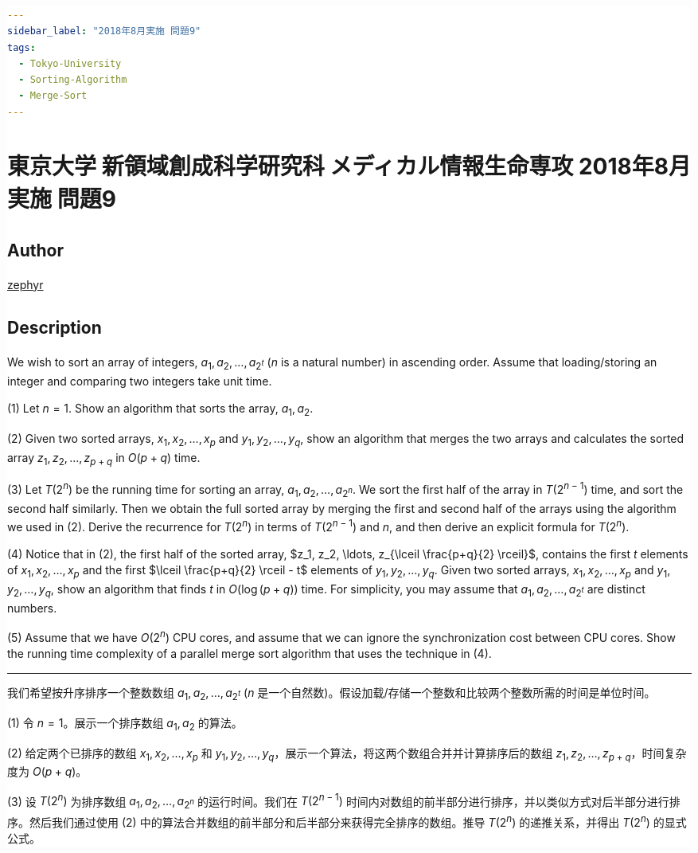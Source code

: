 ```yaml
---
sidebar_label: "2018年8月実施 問題9"
tags:
  - Tokyo-University
  - Sorting-Algorithm
  - Merge-Sort
---
```


# 東京大学 新領域創成科学研究科 メディカル情報生命専攻 2018年8月実施 問題9

## **Author**
[zephyr](https://inshi-notes.zephyr-zdz.space/)

## **Description**
We wish to sort an array of integers, $a_1, a_2, \ldots, a_{2^t}$ ($n$ is a natural number) in ascending order. Assume that loading/storing an integer and comparing two integers take unit time.

(1) Let $n = 1$. Show an algorithm that sorts the array, $a_1, a_2$.

(2) Given two sorted arrays, $x_1, x_2, \ldots, x_p$ and $y_1, y_2, \ldots, y_q$, show an algorithm that merges the two arrays and calculates the sorted array $z_1, z_2, \ldots, z_{p+q}$ in $O(p + q)$ time.

(3) Let $T(2^n)$ be the running time for sorting an array, $a_1, a_2, \ldots, a_{2^n}$. We sort the first half of the array in $T(2^{n-1})$ time, and sort the second half similarly. Then we obtain the full sorted array by merging the first and second half of the arrays using the algorithm we used in (2). Derive the recurrence for $T(2^n)$ in terms of $T(2^{n-1})$ and $n$, and then derive an explicit formula for $T(2^n)$.

(4) Notice that in (2), the first half of the sorted array, $z_1, z_2, \ldots, z_{\lceil \frac{p+q}{2} \rceil}$, contains the first $t$ elements of $x_1, x_2, \ldots, x_p$ and the first $\lceil \frac{p+q}{2} \rceil - t$ elements of $y_1, y_2, \ldots, y_q$. Given two sorted arrays, $x_1, x_2, \ldots, x_p$ and $y_1, y_2, \ldots, y_q$, show an algorithm that finds $t$ in $O(\log(p + q))$ time. For simplicity, you may assume that $a_1, a_2, \ldots, a_{2^t}$ are distinct numbers.

(5) Assume that we have $O(2^n)$ CPU cores, and assume that we can ignore the synchronization cost between CPU cores. Show the running time complexity of a parallel merge sort algorithm that uses the technique in (4).

---

我们希望按升序排序一个整数数组 $a_1, a_2, \ldots, a_{2^t}$ ($n$ 是一个自然数)。假设加载/存储一个整数和比较两个整数所需的时间是单位时间。

(1) 令 $n = 1$。展示一个排序数组 $a_1, a_2$ 的算法。

(2) 给定两个已排序的数组 $x_1, x_2, \ldots, x_p$ 和 $y_1, y_2, \ldots, y_q$，展示一个算法，将这两个数组合并并计算排序后的数组 $z_1, z_2, \ldots, z_{p+q}$，时间复杂度为 $O(p + q)$。

(3) 设 $T(2^n)$ 为排序数组 $a_1, a_2, \ldots, a_{2^n}$ 的运行时间。我们在 $T(2^{n-1})$ 时间内对数组的前半部分进行排序，并以类似方式对后半部分进行排序。然后我们通过使用 (2) 中的算法合并数组的前半部分和后半部分来获得完全排序的数组。推导 $T(2^n)$ 的递推关系，并得出 $T(2^n)$ 的显式公式。
